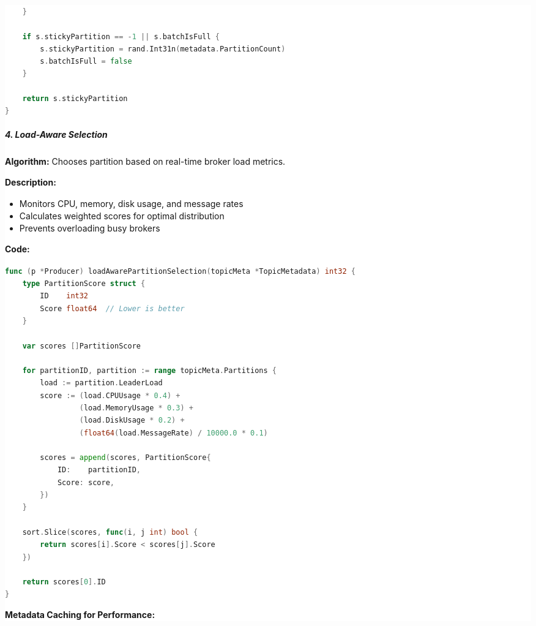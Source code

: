 ```go
    }
    
    if s.stickyPartition == -1 || s.batchIsFull {
        s.stickyPartition = rand.Int31n(metadata.PartitionCount)
        s.batchIsFull = false
    }
    
    return s.stickyPartition
}
```

##### 4. Load-Aware Selection

**Algorithm:** Chooses partition based on real-time broker load metrics.

**Description:**
- Monitors CPU, memory, disk usage, and message rates
- Calculates weighted scores for optimal distribution
- Prevents overloading busy brokers

**Code:**
```go
func (p *Producer) loadAwarePartitionSelection(topicMeta *TopicMetadata) int32 {
    type PartitionScore struct {
        ID    int32
        Score float64  // Lower is better
    }
    
    var scores []PartitionScore
    
    for partitionID, partition := range topicMeta.Partitions {
        load := partition.LeaderLoad
        score := (load.CPUUsage * 0.4) + 
                 (load.MemoryUsage * 0.3) + 
                 (load.DiskUsage * 0.2) + 
                 (float64(load.MessageRate) / 10000.0 * 0.1)
        
        scores = append(scores, PartitionScore{
            ID:    partitionID,
            Score: score,
        })
    }
    
    sort.Slice(scores, func(i, j int) bool {
        return scores[i].Score < scores[j].Score
    })
    
    return scores[0].ID
}
```

**Metadata Caching for Performance:**
